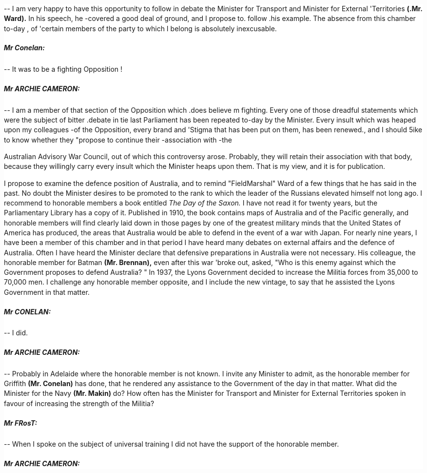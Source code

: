 -- I am very happy to have this opportunity to follow in debate the Minister for Transport and Minister for External 'Territories  **(.Mr. Ward).**  In his speech, he -covered a good deal of ground, and I propose to. follow .his example. The absence from this chamber to-day , of 'certain members of the party to which I belong is absolutely inexcusable. 

##### Mr Conelan:

--  It was to be a fighting Opposition ! 

##### Mr ARCHIE CAMERON:

-- I am  a  member of that section of the Opposition which .does believe m fighting. Every one of those dreadful statements which were the subject of bitter .debate in tie last Parliament has been repeated to-day  by  the Minister. Every insult which was heaped upon my colleagues -of the Opposition, every brand and  'Stigma  that has been put on them, has been renewed., and I should 5ike  to  know whether they "propose to continue their -association with -the 

Australian Advisory War Council, out of which this controversy arose. Probably, they will retain their association with that body, because they willingly carry every insult which the Minister heaps upon them. That is my view, and it is for publication. 

I propose to examine the defence position of Australia, and to remind "FieldMarshal" Ward of a few things that he has said in the past. No doubt the Minister desires to be promoted to the rank to which the leader of the Russians elevated himself not long ago. I recommend to honorable members a book entitled  *The Day of the Saxon.*  I have not read it for twenty years, but the Parliamentary Library has a copy of it. Published in 1910, the book contains maps of Australia and of the Pacific generally, and honorable members will find clearly laid down in those pages by one of the greatest military minds that the United States of America has produced, the areas that Australia would be able to defend in the event of a war with Japan. For nearly nine years, I have been a member of this chamber and in that period I have heard many debates on external affairs and the defence of Australia. Often I have heard the Minister declare that defensive preparations in Australia were not necessary.  His  colleague, the honorable member for Batman  **(Mr. Brennan),**  even after this war 'broke out, asked, "Who is this enemy against which the Government proposes to defend Australia? " In 1937, the Lyons Government decided to increase the Militia forces from 35,000 to 70,000 men. I challenge any honorable member opposite, and I include the new vintage, to say that he assisted the Lyons Government in that matter. 

##### Mr CONELAN:

-- I did. 

##### Mr ARCHIE CAMERON:

-- Probably in Adelaide where the honorable member is not known. I invite any Minister to admit, as the honorable member for Griffith  **(Mr. Conelan)**  has done, that he rendered any assistance to the Government of the day in that matter. What did the Minister for the Navy  **(Mr. Makin)**  do? How often has the Minister for Transport and Minister for External Territories spoken in favour of increasing the strength of the Militia? 

##### Mr FRosT:

-- When I spoke on the subject of universal training I did not have the support of the honorable member. 

##### Mr ARCHIE CAMERON:
